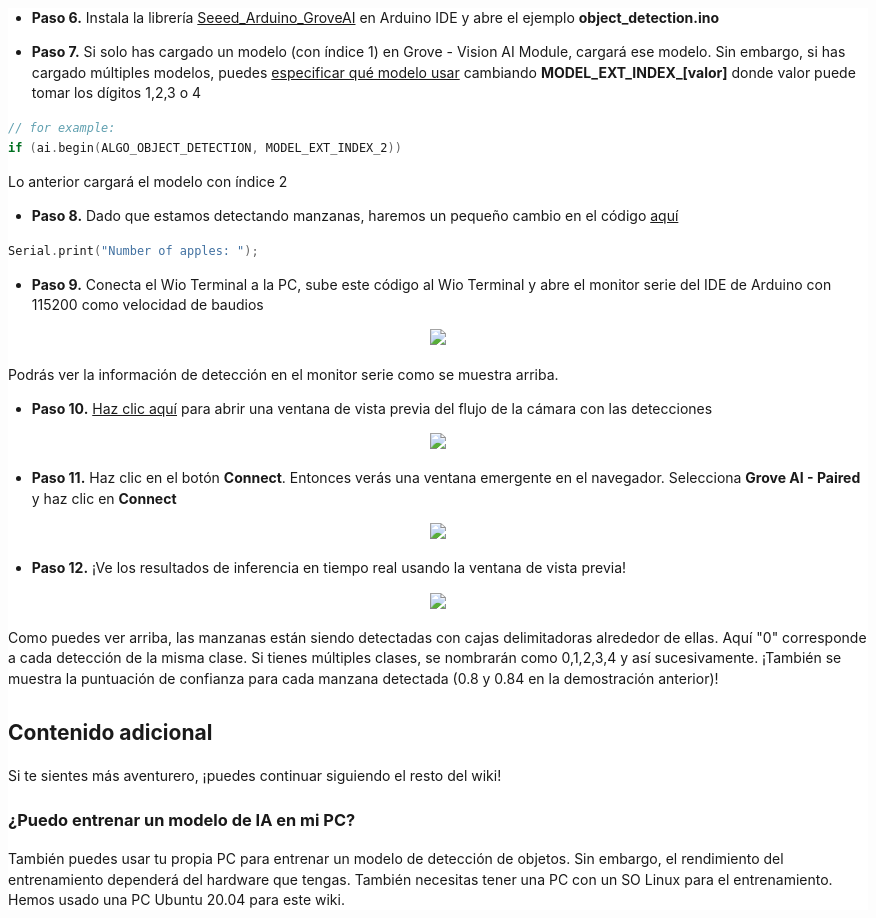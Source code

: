 - **Paso 6.** Instala la librería [Seeed_Arduino_GroveAI](https://github.com/Seeed-Studio/Seeed_Arduino_GroveAI) en Arduino IDE y abre el ejemplo **object_detection.ino**

- **Paso 7.** Si solo has cargado un modelo (con índice 1) en Grove - Vision AI Module, cargará ese modelo. Sin embargo, si has cargado múltiples modelos, puedes [especificar qué modelo usar](https://github.com/Seeed-Studio/Seeed_Arduino_GroveAI/blob/master/examples/object_detection/object_detection.ino#L12) cambiando **MODEL_EXT_INDEX_[valor]** donde valor puede tomar los dígitos 1,2,3 o 4

```cpp
// for example:
if (ai.begin(ALGO_OBJECT_DETECTION, MODEL_EXT_INDEX_2))
```

Lo anterior cargará el modelo con índice 2

- **Paso 8.** Dado que estamos detectando manzanas, haremos un pequeño cambio en el código [aquí](https://github.com/Seeed-Studio/Seeed_Arduino_GroveAI/blob/master/examples/object_detection/object_detection.ino#L55)

```cpp
Serial.print("Number of apples: ");
```

- **Paso 9.** Conecta el Wio Terminal a la PC, sube este código al Wio Terminal y abre el monitor serie del IDE de Arduino con 115200 como velocidad de baudios

<div align="center"><img width={500} src="https://files.seeedstudio.com/wiki/SenseCAP-A1101/42.png" /></div>

Podrás ver la información de detección en el monitor serie como se muestra arriba.

- **Paso 10.** [Haz clic aquí](https://files.seeedstudio.com/grove_ai_vision/index.html) para abrir una ventana de vista previa del flujo de la cámara con las detecciones

<div align="center"><img width={1000} src="https://files.seeedstudio.com/wiki/SenseCAP-A1101/31.png" /></div>

- **Paso 11.** Haz clic en el botón **Connect**. Entonces verás una ventana emergente en el navegador. Selecciona **Grove AI - Paired** y haz clic en **Connect**

<div align="center"><img width={1000} src="https://files.seeedstudio.com/wiki/SenseCAP-A1101/32.png" /></div>

- **Paso 12.** ¡Ve los resultados de inferencia en tiempo real usando la ventana de vista previa!

<div align="center"><img width={1000} src="https://files.seeedstudio.com/wiki/SenseCAP-A1101/33.jpg" /></div>

Como puedes ver arriba, las manzanas están siendo detectadas con cajas delimitadoras alrededor de ellas. Aquí "0" corresponde a cada detección de la misma clase. Si tienes múltiples clases, se nombrarán como 0,1,2,3,4 y así sucesivamente. ¡También se muestra la puntuación de confianza para cada manzana detectada (0.8 y 0.84 en la demostración anterior)!

## Contenido adicional

Si te sientes más aventurero, ¡puedes continuar siguiendo el resto del wiki!

### ¿Puedo entrenar un modelo de IA en mi PC?

También puedes usar tu propia PC para entrenar un modelo de detección de objetos. Sin embargo, el rendimiento del entrenamiento dependerá del hardware que tengas. También necesitas tener una PC con un SO Linux para el entrenamiento. Hemos usado una PC Ubuntu 20.04 para este wiki.
